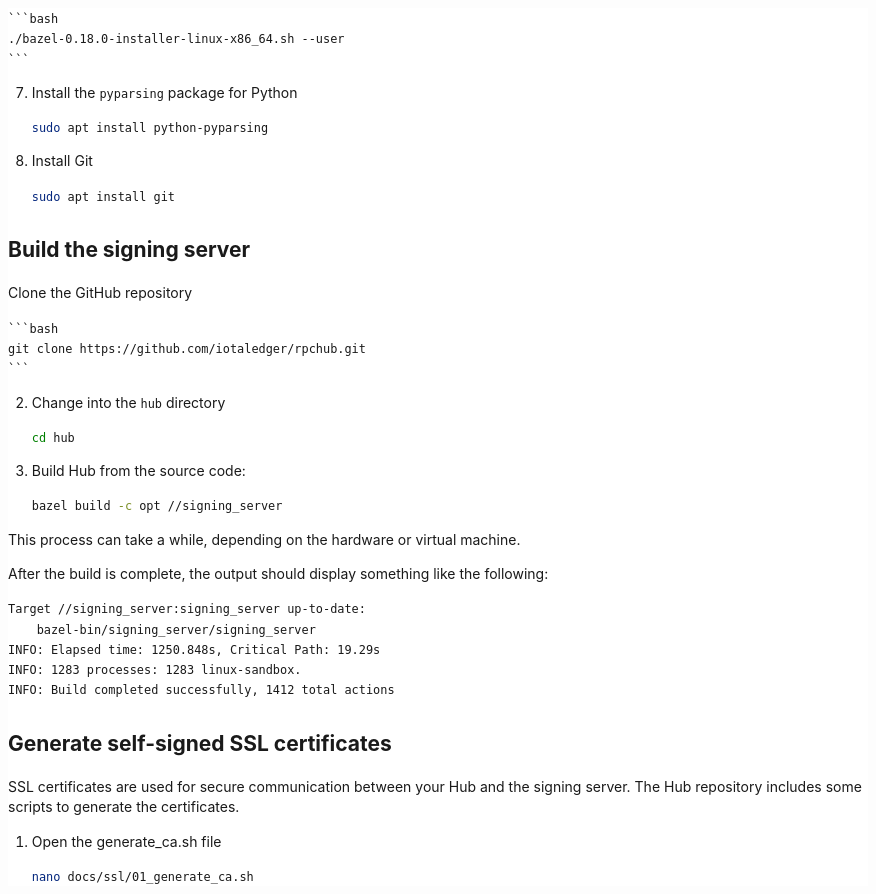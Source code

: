 	```bash
	./bazel-0.18.0-installer-linux-x86_64.sh --user
	```

7. Install the `pyparsing` package for Python

	```bash
	sudo apt install python-pyparsing
	```

8. Install Git

	```bash
	sudo apt install git
	```

## Build the signing server

Clone the GitHub repository

	```bash
	git clone https://github.com/iotaledger/rpchub.git
	```

2. Change into the `hub` directory

	```bash
	cd hub
	```

3. Build Hub from the source code:

	```bash
	bazel build -c opt //signing_server
	```

This process can take a while, depending on the hardware or virtual machine.

After the build is complete, the output should display something like the following:

```shell
Target //signing_server:signing_server up-to-date:
	bazel-bin/signing_server/signing_server
INFO: Elapsed time: 1250.848s, Critical Path: 19.29s
INFO: 1283 processes: 1283 linux-sandbox.
INFO: Build completed successfully, 1412 total actions
```

## Generate self-signed SSL certificates

SSL certificates are used for secure communication between your Hub and the signing server. The Hub repository includes some scripts to generate the certificates.

1. Open the generate_ca.sh file

	```bash
	nano docs/ssl/01_generate_ca.sh
	```
